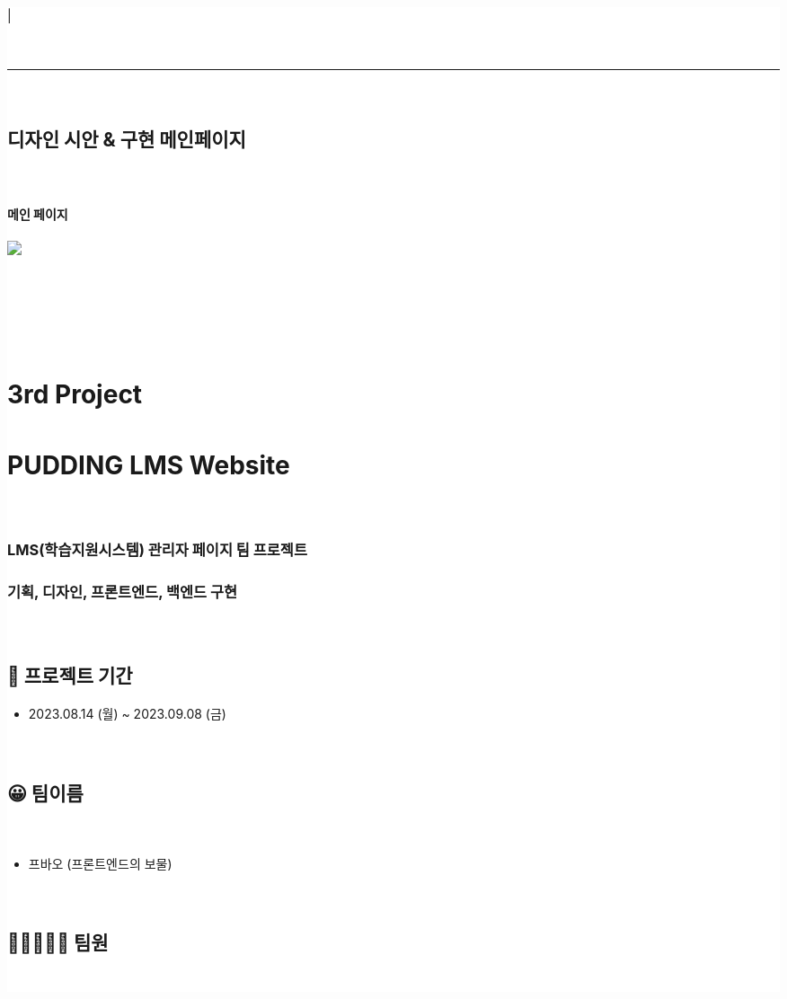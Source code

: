 |

  <br>

---

<br>

## 디자인 시안 & 구현 메인페이지

<br>
<h4>메인 페이지</h4>
<img src="https://velog.velcdn.com/images/hyunny123/post/391c522a-e26b-4a94-a9eb-89ccab2dcb15/image.png" width="400px">

<br>
<br>

##

<br>
<br>

# 3rd Project

# PUDDING LMS Website

<br>

### LMS(학습지원시스템) 관리자 페이지 팀 프로젝트

### 기획, 디자인, 프론트엔드, 백엔드 구현

<br>

## 📁 프로젝트 기간

- 2023.08.14 (월) ~ 2023.09.08 (금)

<br>

## 😀 팀이름

<br>

- 프바오 (프론트엔드의 보물)

<br>

## 🧑🏻‍🤝‍🧑🏻 팀원

<br>
